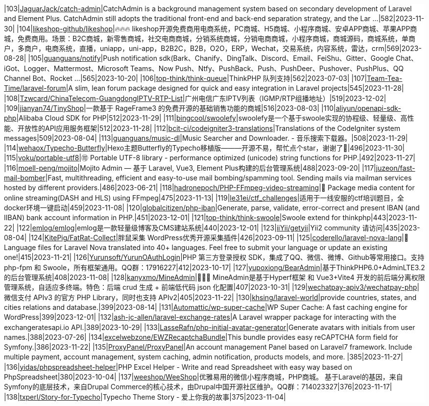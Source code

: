 |103|[JaguarJack/catch-admin](https://github.com/JaguarJack/catch-admin)|CatchAdmin is a background management system based on secondary development of Laravel and Element Plus. CatchAdmin still adopts the traditional front-end and back-end separation strategy, and the Lar ...|582|2023-11-30|
|104|[likeshop-github/likeshop](https://github.com/likeshop-github/likeshop)|🔥🔥🔥 likeshop开源免费商用电商系统，PC商城、H5商城、小程序商城、安卓APP商城、苹果APP商城，免费商用。场景：B2C商城，新零售商城，社交电商商城，分销系统商城，分销电商商城，小程序商城，商城源码，商城系统，单商户，多商户，电商系统，直播，uniapp，uni-app，B2B2C，B2B，O2O，ERP，Wechat，交易系统，内容系统，雷达，crm|569|2023-08-28|
|105|[guanguans/notify](https://github.com/guanguans/notify)|Push notification sdk(Bark、Chanify、DingTalk、Discord、Email、FeiShu、Gitter、Google Chat、iGot、Logger、Mattermost、Microsoft Teams、Now Push、Ntfy、PushBack、Push、PushDeer、Pushover、PushPlus、QQ Channel Bot、Rocket  ...|565|2023-10-20|
|106|[top-think/think-queue](https://github.com/top-think/think-queue)|ThinkPHP 队列支持|562|2023-07-03|
|107|[Team-Tea-Time/laravel-forum](https://github.com/Team-Tea-Time/laravel-forum)|A slim, lean forum package designed for quick and easy integration in Laravel projects|545|2023-11-28|
|108|[Tzwcard/ChinaTelecom-GuangdongIPTV-RTP-List](https://github.com/Tzwcard/ChinaTelecom-GuangdongIPTV-RTP-List)|广州电信广东IPTV列表（IGMP/RTP组播地址）|519|2023-12-02|
|109|[jianyan74/TinyShop](https://github.com/jianyan74/TinyShop)|一款基于 RageFrame3 的免费开源的基础销售功能的商城|516|2023-08-03|
|110|[aliyun/openapi-sdk-php](https://github.com/aliyun/openapi-sdk-php)|Alibaba Cloud SDK for PHP|512|2023-11-29|
|111|[bingcool/swoolefy](https://github.com/bingcool/swoolefy)|swoolefy是一个基于swoole实现的协程级、轻量级、高性能、开放性的API应用服务框架|512|2023-11-28|
|112|[bcit-ci/codeigniter3-translations](https://github.com/bcit-ci/codeigniter3-translations)|Translations of the CodeIgniter system messages|509|2023-08-04|
|113|[guanguans/music-dl](https://github.com/guanguans/music-dl)|Music Searcher and Downloader. - 音乐搜索下载器。|508|2023-11-29|
|114|[wehaox/Typecho-Butterfly](https://github.com/wehaox/Typecho-Butterfly)|Hexo主题Butterfly的Typecho移植版———开源不易，帮忙点个star，谢谢了🌹|496|2023-11-30|
|115|[voku/portable-utf8](https://github.com/voku/portable-utf8)|🉑 Portable UTF-8 library - performance optimized (unicode) string functions for PHP.|492|2023-11-27|
|116|[moell-peng/mojito](https://github.com/moell-peng/mojito)|Mojito  Admin — 基于 Laravel, Vue3, Element Plus构建的后台管理系统|488|2023-09-20|
|117|[juzeon/fast-mail-bomber](https://github.com/juzeon/fast-mail-bomber)|Fast, multithreading, efficient and easy-to-use mail bombing/spamming tool. Sending mails via mailman services hosted by different providers.|486|2023-06-21|
|118|[hadronepoch/PHP-FFmpeg-video-streaming](https://github.com/hadronepoch/PHP-FFmpeg-video-streaming)|📼 Package media content for online streaming(DASH and HLS) using FFmpeg|475|2023-11-13|
|119|[le31ei/ctf_challenges](https://github.com/le31ei/ctf_challenges)|适用于一线安服的ctf培训题目，全docker环境一键启动|459|2023-11-08|
|120|[globalcitizen/php-iban](https://github.com/globalcitizen/php-iban)|Generate, parse, validate, error-correct and present IBAN (and IIBAN) bank account information in PHP.|451|2023-12-01|
|121|[top-think/think-swoole](https://github.com/top-think/think-swoole)|Swoole extend for thinkphp|443|2023-11-22|
|122|[emlog/emlog](https://github.com/emlog/emlog)|emlog是一款轻量级博客及CMS建站系统|440|2023-12-01|
|123|[iiYii/getyii](https://github.com/iiYii/getyii)|Yii2 community 请访问|435|2023-08-04|
|124|[KitePig/FatRat-Collect](https://github.com/KitePig/FatRat-Collect)|胖鼠采集 WordPress优秀开源采集插件|426|2023-09-11|
|125|[coderello/laravel-nova-lang](https://github.com/coderello/laravel-nova-lang)|🌌 Language files for Laravel Nova translated into 40+ languages. Feel free to submit your language or update an existing one!|415|2023-11-21|
|126|[Yurunsoft/YurunOAuthLogin](https://github.com/Yurunsoft/YurunOAuthLogin)|PHP 第三方登录授权 SDK，集成了QQ、微信、微博、Github等常用接口。支持 php-fpm 和 Swoole，所有框架通用。QQ群：17916227|412|2023-10-17|
|127|[yupoxiong/BearAdmin](https://github.com/yupoxiong/BearAdmin)|基于ThinkPHP6.0+AdminLTE3.2的后台管理系统|408|2023-11-08|
|128|[kanyxmo/MineAdmin](https://github.com/kanyxmo/MineAdmin)|🎉🎉🎉 MineAdmin是基于Hyperf框架 和 Vue3+Vite4 开发的前后端分离权限管理系统，自适应多终端。特色：后端 crud 生成 + 前端低代码 json 化配置|407|2023-10-31|
|129|[wechatpay-apiv3/wechatpay-php](https://github.com/wechatpay-apiv3/wechatpay-php)|微信支付 APIv3 的官方 PHP Library，同时也支持 APIv2|405|2023-11-22|
|130|[khsing/laravel-world](https://github.com/khsing/laravel-world)|provide countries, states, and cities relations and database.|399|2023-08-14|
|131|[Automattic/wp-super-cache](https://github.com/Automattic/wp-super-cache)|WP Super Cache: A fast caching engine for WordPress|399|2023-12-01|
|132|[ash-jc-allen/laravel-exchange-rates](https://github.com/ash-jc-allen/laravel-exchange-rates)|A Laravel wrapper package for interacting with the exchangeratesapi.io API.|389|2023-10-29|
|133|[LasseRafn/php-initial-avatar-generator](https://github.com/LasseRafn/php-initial-avatar-generator)|Generate avatars with initials from user names.|388|2023-07-26|
|134|[excelwebzone/EWZRecaptchaBundle](https://github.com/excelwebzone/EWZRecaptchaBundle)|This bundle provides easy reCAPTCHA form field for Symfony.|386|2023-11-22|
|135|[ProxyPanel/ProxyPanel](https://github.com/ProxyPanel/ProxyPanel)|An account management Panel based on Laravel7 framework. Include multiple payment, account management, system caching, admin notification, products models, and more. |385|2023-11-27|
|136|[yidas/phpspreadsheet-helper](https://github.com/yidas/phpspreadsheet-helper)|PHP Excel Helper - Write and read Spreadsheet with easy way based on PhpSpreadsheet|380|2023-10-04|
|137|[weeshop/WeeShop](https://github.com/weeshop/WeeShop)|优雅易用的微信小程序商城，PHP商城。 基于Laravel的基因，来自Symfony的底层技术，来自Drupal Commerce的核心技术，由Drupal中国开源社区维护。QQ群：714023327|376|2023-11-17|
|138|[txperl/Story-for-Typecho](https://github.com/txperl/Story-for-Typecho)|Typecho Theme Story - 爱上你我的故事|375|2023-11-04|